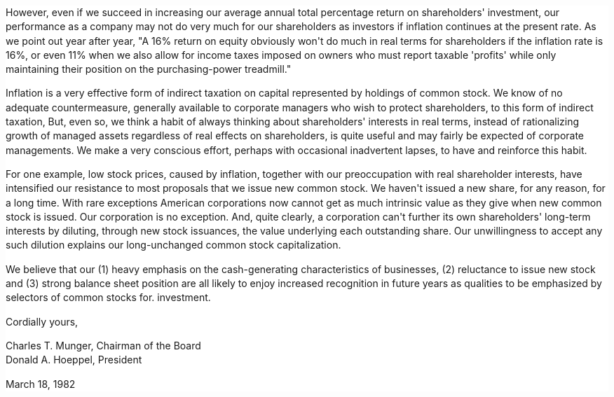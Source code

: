 However, even if we succeed in increasing our average annual total percentage return on shareholders' investment, our performance as a company may not do very much for our shareholders as investors if inflation continues at the present rate. As we point out year after year, "A 16% return on equity obviously won't do much in real terms for shareholders if the inflation rate is 16%, or even 11% when we also allow for income taxes imposed on owners who must report taxable 'profits' while only maintaining their position on the purchasing-power treadmill."

Inflation is a very effective form of indirect taxation on capital represented by holdings of common stock. We know of no adequate countermeasure, generally available to corporate managers who wish to protect shareholders, to this form of indirect taxation, But, even so, we think a habit of always thinking about shareholders' interests in real terms, instead of rationalizing growth of managed assets regardless of real effects on shareholders, is quite useful and may fairly be expected of corporate managements. We make a very conscious effort, perhaps with occasional inadvertent lapses, to have and reinforce this habit.

For one example, low stock prices, caused by inflation, together with our preoccupation with real shareholder interests, have intensified our resistance to most proposals that we issue new common stock. We haven't issued a new share, for any reason, for a long time. With rare exceptions American corporations now cannot get as much intrinsic value as they give when new common stock is issued. Our corporation is no exception. And, quite clearly, a corporation can't further its own shareholders' long-term interests by diluting, through new stock issuances, the value underlying each outstanding share. Our unwillingness to accept any such dilution explains our long-unchanged common stock capitalization.

We believe that our (1) heavy emphasis on the cash-generating characteristics of businesses, (2) reluctance to issue new stock and (3) strong balance sheet position are all likely to enjoy increased recognition in future years as qualities to be emphasized by selectors of common stocks for. investment.


Cordially yours,

Charles T. Munger, Chairman of the Board<br/>
Donald A. Hoeppel, President

March 18, 1982
